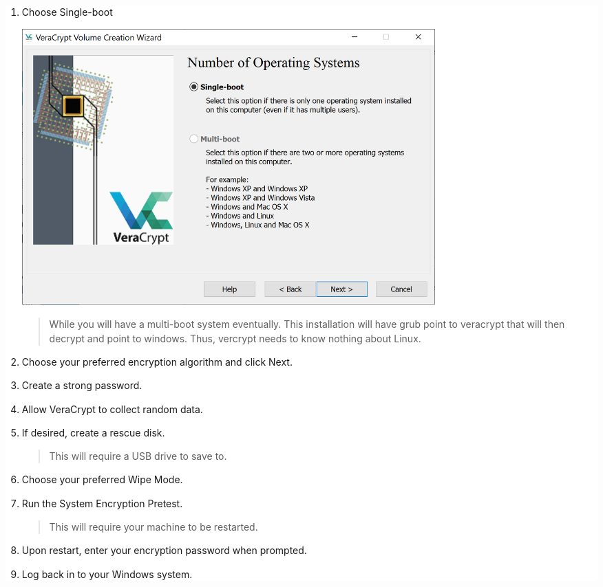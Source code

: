 1. Choose Single-boot

    <img src="imgs/single-boot.png" width="600">

    > While you will have a multi-boot system eventually. This installation will have grub point
      to veracrypt that will then decrypt and point to windows. Thus, vercrypt needs to know 
      nothing about Linux.  

1. Choose your preferred encryption algorithm and click Next.

1. Create a strong password.

1. Allow VeraCrypt to collect random data.

1. If desired, create a rescue disk.

    > This will require a USB drive to save to.

1. Choose your preferred Wipe Mode.

1. Run the System Encryption Pretest.

    > This will require your machine to be restarted.

1. Upon restart, enter your encryption password when prompted.

1. Log back in to your Windows system.
